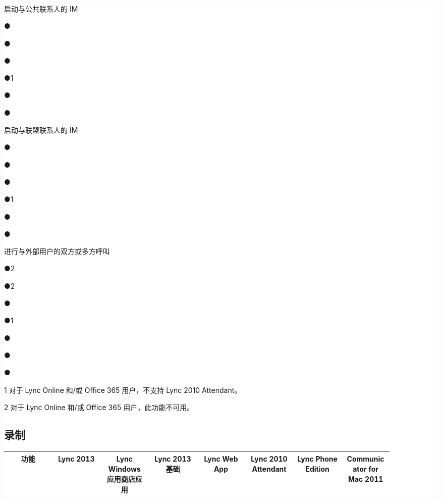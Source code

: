 <td><p>启动与公共联系人的 IM</p></td>
<td><p>●</p></td>
<td><p>●</p></td>
<td><p>●</p></td>
<td><p></p></td>
<td><p>●1</p></td>
<td><p></p></td>
<td><p>●</p></td>
<td><p>●</p></td>
</tr>
<tr class="odd">
<td><p>启动与联盟联系人的 IM</p></td>
<td><p>●</p></td>
<td><p>●</p></td>
<td><p>●</p></td>
<td><p></p></td>
<td><p>●1</p></td>
<td><p></p></td>
<td><p>●</p></td>
<td><p>●</p></td>
</tr>
<tr class="even">
<td><p>进行与外部用户的双方或多方呼叫</p></td>
<td><p>●2</p></td>
<td><p>●2</p></td>
<td><p>●</p></td>
<td><p></p></td>
<td><p>●1</p></td>
<td><p>●</p></td>
<td><p>●</p></td>
<td><p>●</p></td>
</tr>
</tbody>
</table>


1 对于 Lync Online 和/或 Office 365 用户，不支持 Lync 2010 Attendant。

2 对于 Lync Online 和/或 Office 365 用户，此功能不可用。

## 录制


<table style="width:100%;">
<colgroup>
<col style="width: 11%" />
<col style="width: 11%" />
<col style="width: 11%" />
<col style="width: 11%" />
<col style="width: 11%" />
<col style="width: 11%" />
<col style="width: 11%" />
<col style="width: 11%" />
<col style="width: 11%" />
</colgroup>
<thead>
<tr class="header">
<th>功能</th>
<th>Lync 2013</th>
<th>Lync Windows 应用商店应用</th>
<th>Lync 2013 基础</th>
<th>Lync Web App</th>
<th>Lync 2010 Attendant</th>
<th>Lync Phone Edition</th>
<th>Communicator for Mac 2011</th>